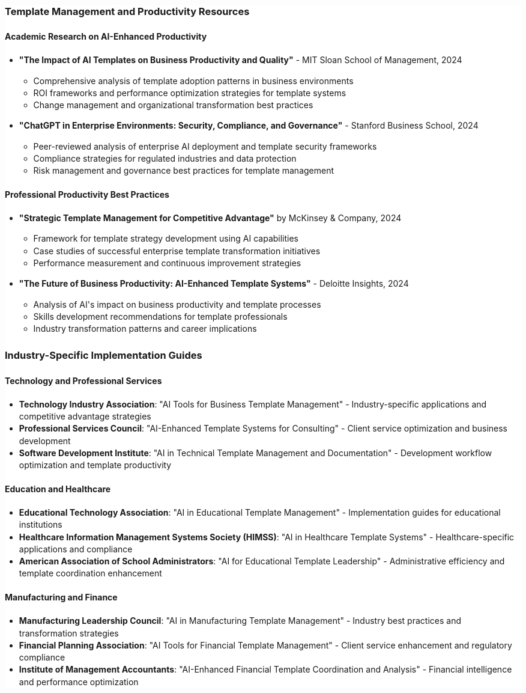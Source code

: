 ### Template Management and Productivity Resources

#### Academic Research on AI-Enhanced Productivity
- **"The Impact of AI Templates on Business Productivity and Quality"** - MIT Sloan School of Management, 2024
  - Comprehensive analysis of template adoption patterns in business environments
  - ROI frameworks and performance optimization strategies for template systems
  - Change management and organizational transformation best practices

- **"ChatGPT in Enterprise Environments: Security, Compliance, and Governance"** - Stanford Business School, 2024
  - Peer-reviewed analysis of enterprise AI deployment and template security frameworks
  - Compliance strategies for regulated industries and data protection
  - Risk management and governance best practices for template management

#### Professional Productivity Best Practices
- **"Strategic Template Management for Competitive Advantage"** by McKinsey & Company, 2024
  - Framework for template strategy development using AI capabilities
  - Case studies of successful enterprise template transformation initiatives
  - Performance measurement and continuous improvement strategies

- **"The Future of Business Productivity: AI-Enhanced Template Systems"** - Deloitte Insights, 2024
  - Analysis of AI's impact on business productivity and template processes
  - Skills development recommendations for template professionals
  - Industry transformation patterns and career implications

### Industry-Specific Implementation Guides

#### Technology and Professional Services
- **Technology Industry Association**: "AI Tools for Business Template Management" - Industry-specific applications and competitive advantage strategies
- **Professional Services Council**: "AI-Enhanced Template Systems for Consulting" - Client service optimization and business development
- **Software Development Institute**: "AI in Technical Template Management and Documentation" - Development workflow optimization and template productivity

#### Education and Healthcare
- **Educational Technology Association**: "AI in Educational Template Management" - Implementation guides for educational institutions
- **Healthcare Information Management Systems Society (HIMSS)**: "AI in Healthcare Template Systems" - Healthcare-specific applications and compliance
- **American Association of School Administrators**: "AI for Educational Template Leadership" - Administrative efficiency and template coordination enhancement

#### Manufacturing and Finance
- **Manufacturing Leadership Council**: "AI in Manufacturing Template Management" - Industry best practices and transformation strategies
- **Financial Planning Association**: "AI Tools for Financial Template Management" - Client service enhancement and regulatory compliance
- **Institute of Management Accountants**: "AI-Enhanced Financial Template Coordination and Analysis" - Financial intelligence and performance optimization
